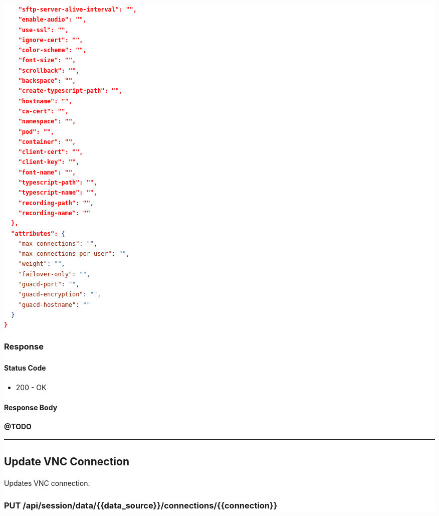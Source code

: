 ```json
    "sftp-server-alive-interval": "",
    "enable-audio": "",
    "use-ssl": "",
    "ignore-cert": "",
    "color-scheme": "",
    "font-size": "",
    "scrollback": "",
    "backspace": "",
    "create-typescript-path": "",
    "hostname": "",
    "ca-cert": "",
    "namespace": "",
    "pod": "",
    "container": "",
    "client-cert": "",
    "client-key": "",
    "font-name": "",
    "typescript-path": "",
    "typescript-name": "",
    "recording-path": "",
    "recording-name": ""
  },
  "attributes": {
    "max-connections": "",
    "max-connections-per-user": "",
    "weight": "",
    "failover-only": "",
    "guacd-port": "",
    "guacd-encryption": "",
    "guacd-hostname": ""
  }
}
```

### Response

#### Status Code

- 200 - OK

#### Response Body

**@TODO**

---

## Update VNC Connection

Updates VNC connection.


### PUT /api/session/data/{{data_source}}/connections/{{connection}}
